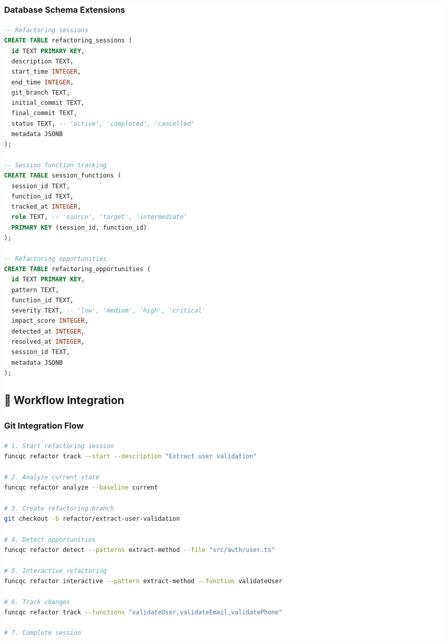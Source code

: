 ### Database Schema Extensions

```sql
-- Refactoring sessions
CREATE TABLE refactoring_sessions (
  id TEXT PRIMARY KEY,
  description TEXT,
  start_time INTEGER,
  end_time INTEGER,
  git_branch TEXT,
  initial_commit TEXT,
  final_commit TEXT,
  status TEXT, -- 'active', 'completed', 'cancelled'
  metadata JSONB
);

-- Session function tracking
CREATE TABLE session_functions (
  session_id TEXT,
  function_id TEXT,
  tracked_at INTEGER,
  role TEXT, -- 'source', 'target', 'intermediate'
  PRIMARY KEY (session_id, function_id)
);

-- Refactoring opportunities
CREATE TABLE refactoring_opportunities (
  id TEXT PRIMARY KEY,
  pattern TEXT,
  function_id TEXT,
  severity TEXT, -- 'low', 'medium', 'high', 'critical'
  impact_score INTEGER,
  detected_at INTEGER,
  resolved_at INTEGER,
  session_id TEXT,
  metadata JSONB
);
```

## 🔄 Workflow Integration

### Git Integration Flow

```bash
# 1. Start refactoring session
funcqc refactor track --start --description "Extract user validation"

# 2. Analyze current state
funcqc refactor analyze --baseline current

# 3. Create refactoring branch
git checkout -b refactor/extract-user-validation

# 4. Detect opportunities
funcqc refactor detect --patterns extract-method --file "src/auth/user.ts"

# 5. Interactive refactoring
funcqc refactor interactive --pattern extract-method --function validateUser

# 6. Track changes
funcqc refactor track --functions "validateUser,validateEmail,validatePhone"

# 7. Complete session
```